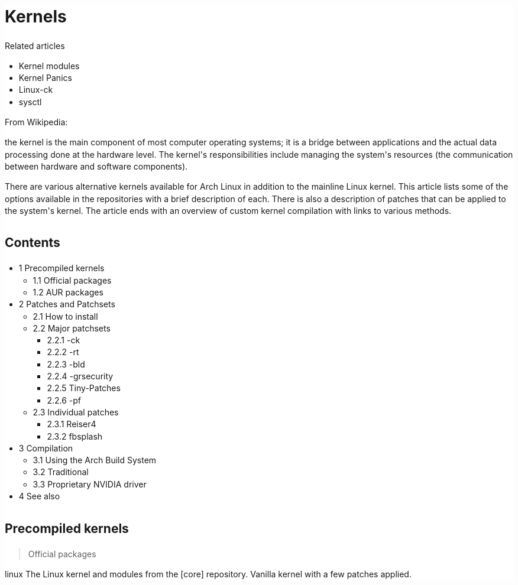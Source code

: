Kernels
=======

Related articles

-   Kernel modules
-   Kernel Panics
-   Linux-ck
-   sysctl

From Wikipedia:

the kernel is the main component of most computer operating systems; it
is a bridge between applications and the actual data processing done at
the hardware level. The kernel's responsibilities include managing the
system's resources (the communication between hardware and software
components).

There are various alternative kernels available for Arch Linux in
addition to the mainline Linux kernel. This article lists some of the
options available in the repositories with a brief description of each.
There is also a description of patches that can be applied to the
system's kernel. The article ends with an overview of custom kernel
compilation with links to various methods.

Contents
--------

-   1 Precompiled kernels
    -   1.1 Official packages
    -   1.2 AUR packages
-   2 Patches and Patchsets
    -   2.1 How to install
    -   2.2 Major patchsets
        -   2.2.1 -ck
        -   2.2.2 -rt
        -   2.2.3 -bld
        -   2.2.4 -grsecurity
        -   2.2.5 Tiny-Patches
        -   2.2.6 -pf
    -   2.3 Individual patches
        -   2.3.1 Reiser4
        -   2.3.2 fbsplash
-   3 Compilation
    -   3.1 Using the Arch Build System
    -   3.2 Traditional
    -   3.3 Proprietary NVIDIA driver
-   4 See also

Precompiled kernels
-------------------

> Official packages

 linux 
    The Linux kernel and modules from the [core] repository. Vanilla
    kernel with a few patches applied.
